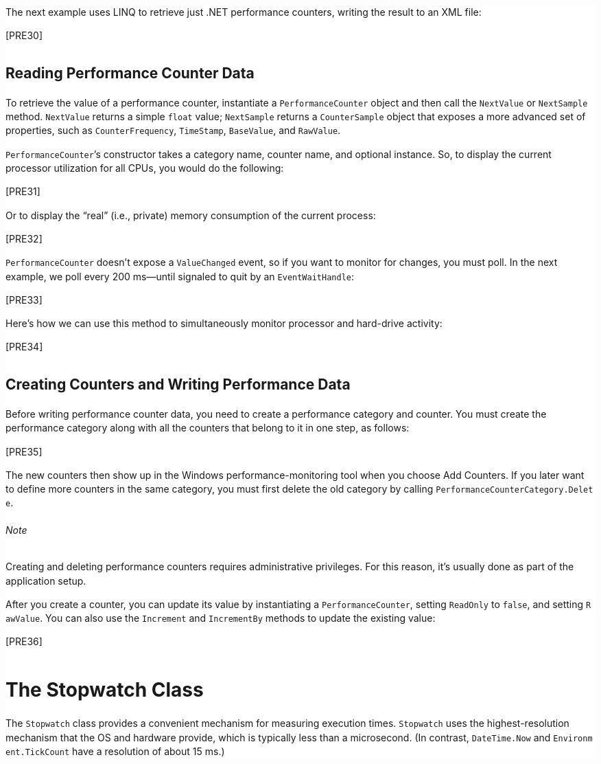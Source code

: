 The next example uses LINQ to retrieve just .NET performance counters, writing the result to an XML file:

[PRE30]

## Reading Performance Counter Data

To retrieve the value of a performance counter, instantiate a `PerformanceCounter` object and then call the `NextValue` or `NextSample` method. `NextValue` returns a simple `float` value; `NextSample` returns a `CounterSample` object that exposes a more advanced set of properties, such as `CounterFrequency`, `TimeStamp`, `BaseValue`, and `RawValue`.

`PerformanceCounter`’s constructor takes a category name, counter name, and optional instance. So, to display the current processor utilization for all CPUs, you would do the following:

[PRE31]

Or to display the “real” (i.e., private) memory consumption of the current process:

[PRE32]

`PerformanceCounter` doesn’t expose a `ValueChanged` event, so if you want to monitor for changes, you must poll. In the next example, we poll every 200 ms—until signaled to quit by an `EventWaitHandle`:

[PRE33]

Here’s how we can use this method to simultaneously monitor processor and hard-drive activity:

[PRE34]

## Creating Counters and Writing Performance Data

Before writing performance counter data, you need to create a performance category and counter. You must create the performance category along with all the counters that belong to it in one step, as follows:

[PRE35]

The new counters then show up in the Windows performance-monitoring tool when you choose Add Counters. If you later want to define more counters in the same category, you must first delete the old category by calling `Performance​Coun⁠terCategory.Delete`.

###### Note

Creating and deleting performance counters requires administrative privileges. For this reason, it’s usually done as part of the application setup.

After you create a counter, you can update its value by instantiating a `PerformanceCounter`, setting `ReadOnly` to `false`, and setting `RawValue`. You can also use the `Increment` and `IncrementBy` methods to update the existing value:

[PRE36]

# The Stopwatch Class

The `Stopwatch` class provides a convenient mechanism for measuring execution times. `Stopwatch` uses the highest-resolution mechanism that the OS and hardware provide, which is typically less than a microsecond. (In contrast, `DateTime.Now` and `Environment.TickCount` have a resolution of about 15 ms.)
